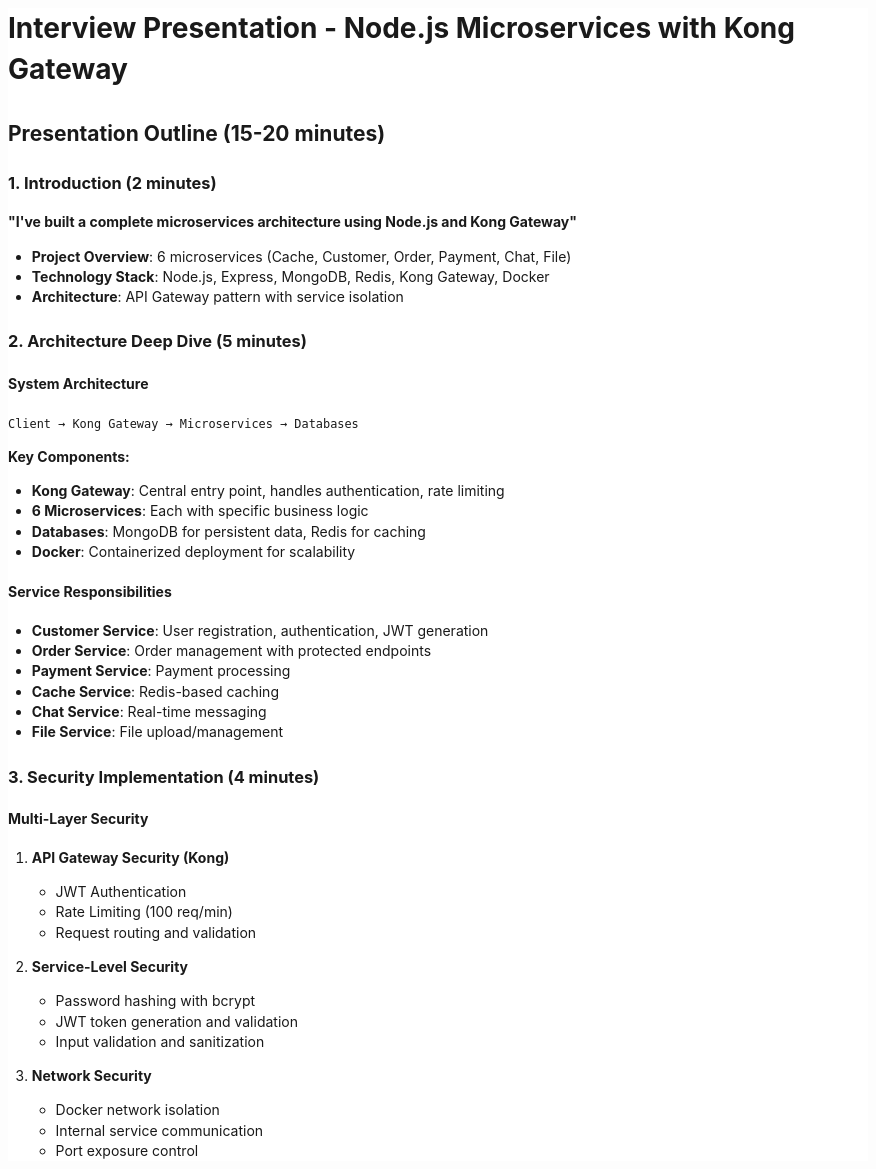 # Interview Presentation - Node.js Microservices with Kong Gateway

## Presentation Outline (15-20 minutes)

### 1. Introduction (2 minutes)
**"I've built a complete microservices architecture using Node.js and Kong Gateway"**

- **Project Overview**: 6 microservices (Cache, Customer, Order, Payment, Chat, File)
- **Technology Stack**: Node.js, Express, MongoDB, Redis, Kong Gateway, Docker
- **Architecture**: API Gateway pattern with service isolation

### 2. Architecture Deep Dive (5 minutes)

#### System Architecture
```
Client → Kong Gateway → Microservices → Databases
```

**Key Components:**
- **Kong Gateway**: Central entry point, handles authentication, rate limiting
- **6 Microservices**: Each with specific business logic
- **Databases**: MongoDB for persistent data, Redis for caching
- **Docker**: Containerized deployment for scalability

#### Service Responsibilities
- **Customer Service**: User registration, authentication, JWT generation
- **Order Service**: Order management with protected endpoints
- **Payment Service**: Payment processing
- **Cache Service**: Redis-based caching
- **Chat Service**: Real-time messaging
- **File Service**: File upload/management

### 3. Security Implementation (4 minutes)

#### Multi-Layer Security
1. **API Gateway Security (Kong)**
   - JWT Authentication
   - Rate Limiting (100 req/min)
   - Request routing and validation

2. **Service-Level Security**
   - Password hashing with bcrypt
   - JWT token generation and validation
   - Input validation and sanitization

3. **Network Security**
   - Docker network isolation
   - Internal service communication
   - Port exposure control
